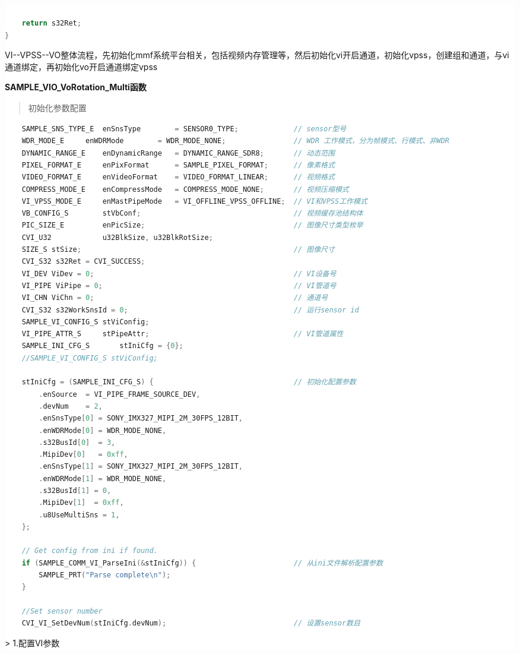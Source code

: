 ```c

	return s32Ret;
}
```



VI--VPSS--VO整体流程，先初始化mmf系统平台相关，包括视频内存管理等，然后初始化vi开启通道，初始化vpss，创建组和通道，与vi通道绑定，再初始化vo开启通道绑定vpss

<div STYLE="page-break-after: always;"></div>

**SAMPLE_VIO_VoRotation_Multi函数**

> 初始化参数配置

```c
	SAMPLE_SNS_TYPE_E  enSnsType	    = SENSOR0_TYPE;				// sensor型号
	WDR_MODE_E	   enWDRMode	    = WDR_MODE_NONE;				// WDR 工作模式，分为帧模式、行模式、非WDR
	DYNAMIC_RANGE_E    enDynamicRange   = DYNAMIC_RANGE_SDR8;		// 动态范围
	PIXEL_FORMAT_E     enPixFormat	    = SAMPLE_PIXEL_FORMAT;		// 像素格式
	VIDEO_FORMAT_E     enVideoFormat    = VIDEO_FORMAT_LINEAR;		// 视频格式
	COMPRESS_MODE_E    enCompressMode   = COMPRESS_MODE_NONE;		// 视频压缩模式
	VI_VPSS_MODE_E	   enMastPipeMode   = VI_OFFLINE_VPSS_OFFLINE;	// VI和VPSS工作模式
	VB_CONFIG_S        stVbConf;									// 视频缓存池结构体
	PIC_SIZE_E         enPicSize;									// 图像尺寸类型枚举
	CVI_U32            u32BlkSize, u32BlkRotSize;					
	SIZE_S stSize;													// 图像尺寸
	CVI_S32 s32Ret = CVI_SUCCESS;
	VI_DEV ViDev = 0;												// VI设备号
	VI_PIPE ViPipe = 0;												// VI管道号
	VI_CHN ViChn = 0;												// 通道号
	CVI_S32 s32WorkSnsId = 0;										// 运行sensor id
	SAMPLE_VI_CONFIG_S stViConfig;									
	VI_PIPE_ATTR_S     stPipeAttr;									// VI管道属性
	SAMPLE_INI_CFG_S	   stIniCfg = {0};
	//SAMPLE_VI_CONFIG_S stViConfig;

	stIniCfg = (SAMPLE_INI_CFG_S) {									// 初始化配置参数
		.enSource  = VI_PIPE_FRAME_SOURCE_DEV,						
		.devNum    = 2,
		.enSnsType[0] = SONY_IMX327_MIPI_2M_30FPS_12BIT,
		.enWDRMode[0] = WDR_MODE_NONE,
		.s32BusId[0]  = 3,
		.MipiDev[0]   = 0xff,
		.enSnsType[1] = SONY_IMX327_MIPI_2M_30FPS_12BIT,
		.enWDRMode[1] = WDR_MODE_NONE,
		.s32BusId[1] = 0,
		.MipiDev[1]  = 0xff,
		.u8UseMultiSns = 1,
	};

	// Get config from ini if found.
	if (SAMPLE_COMM_VI_ParseIni(&stIniCfg)) {						// 从ini文件解析配置参数
		SAMPLE_PRT("Parse complete\n");
	}

	//Set sensor number
	CVI_VI_SetDevNum(stIniCfg.devNum);								// 设置sensor数目
```
<div STYLE="page-break-after: always;"></div>
> 1.配置VI参数
